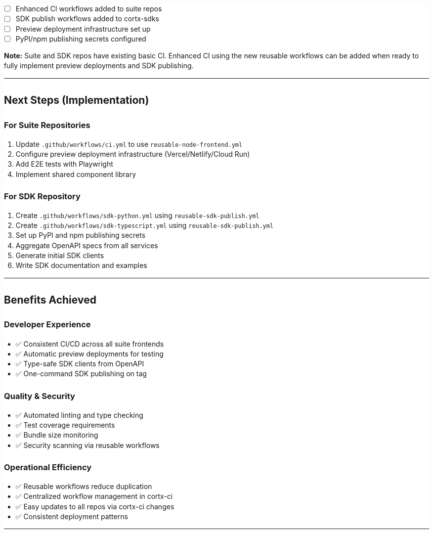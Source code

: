 - [ ] Enhanced CI workflows added to suite repos
- [ ] SDK publish workflows added to cortx-sdks
- [ ] Preview deployment infrastructure set up
- [ ] PyPI/npm publishing secrets configured

**Note:** Suite and SDK repos have existing basic CI. Enhanced CI using the new reusable workflows can be added when ready to fully implement preview deployments and SDK publishing.

---

## Next Steps (Implementation)

### For Suite Repositories

1. Update `.github/workflows/ci.yml` to use `reusable-node-frontend.yml`
2. Configure preview deployment infrastructure (Vercel/Netlify/Cloud Run)
3. Add E2E tests with Playwright
4. Implement shared component library

### For SDK Repository

1. Create `.github/workflows/sdk-python.yml` using `reusable-sdk-publish.yml`
2. Create `.github/workflows/sdk-typescript.yml` using `reusable-sdk-publish.yml`
3. Set up PyPI and npm publishing secrets
4. Aggregate OpenAPI specs from all services
5. Generate initial SDK clients
6. Write SDK documentation and examples

---

## Benefits Achieved

### Developer Experience

- ✅ Consistent CI/CD across all suite frontends
- ✅ Automatic preview deployments for testing
- ✅ Type-safe SDK clients from OpenAPI
- ✅ One-command SDK publishing on tag

### Quality & Security

- ✅ Automated linting and type checking
- ✅ Test coverage requirements
- ✅ Bundle size monitoring
- ✅ Security scanning via reusable workflows

### Operational Efficiency

- ✅ Reusable workflows reduce duplication
- ✅ Centralized workflow management in cortx-ci
- ✅ Easy updates to all repos via cortx-ci changes
- ✅ Consistent deployment patterns

---